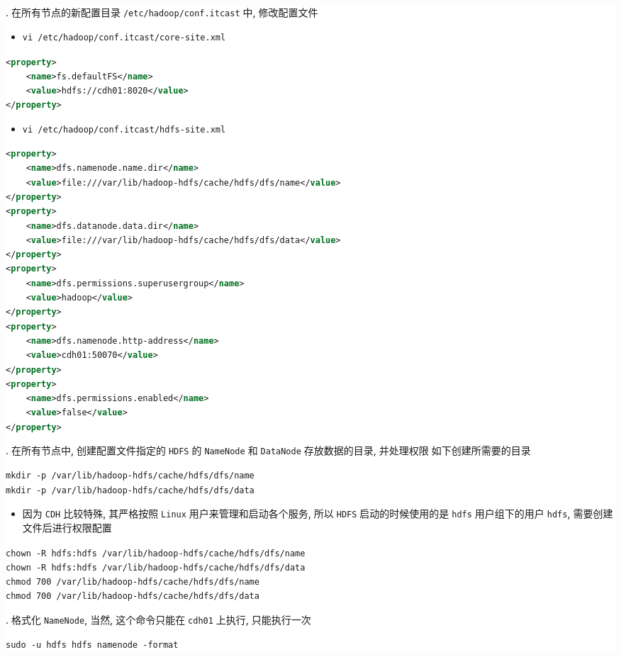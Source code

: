 . 在所有节点的新配置目录 `/etc/hadoop/conf.itcast` 中, 修改配置文件

* `vi /etc/hadoop/conf.itcast/core-site.xml`

```xml
<property>
    <name>fs.defaultFS</name>
    <value>hdfs://cdh01:8020</value>
</property>
```

* `vi /etc/hadoop/conf.itcast/hdfs-site.xml`

```xml
<property>
    <name>dfs.namenode.name.dir</name>
    <value>file:///var/lib/hadoop-hdfs/cache/hdfs/dfs/name</value>
</property>
<property>
    <name>dfs.datanode.data.dir</name>
    <value>file:///var/lib/hadoop-hdfs/cache/hdfs/dfs/data</value>
</property>
<property>
    <name>dfs.permissions.superusergroup</name>
    <value>hadoop</value>
</property>
<property>
    <name>dfs.namenode.http-address</name>
    <value>cdh01:50070</value>
</property>
<property>
    <name>dfs.permissions.enabled</name>
    <value>false</value>
</property>
```

. 在所有节点中, 创建配置文件指定的 `HDFS` 的 `NameNode` 和 `DataNode` 存放数据的目录, 并处理权限
如下创建所需要的目录

```text
mkdir -p /var/lib/hadoop-hdfs/cache/hdfs/dfs/name
mkdir -p /var/lib/hadoop-hdfs/cache/hdfs/dfs/data
```

* 因为 `CDH` 比较特殊, 其严格按照 `Linux` 用户来管理和启动各个服务, 所以 `HDFS` 启动的时候使用的是 `hdfs` 用户组下的用户 `hdfs`, 需要创建文件后进行权限配置

```text
chown -R hdfs:hdfs /var/lib/hadoop-hdfs/cache/hdfs/dfs/name
chown -R hdfs:hdfs /var/lib/hadoop-hdfs/cache/hdfs/dfs/data
chmod 700 /var/lib/hadoop-hdfs/cache/hdfs/dfs/name
chmod 700 /var/lib/hadoop-hdfs/cache/hdfs/dfs/data
```

. 格式化 `NameNode`, 当然, 这个命令只能在 `cdh01` 上执行, 只能执行一次

```text
sudo -u hdfs hdfs namenode -format
```
